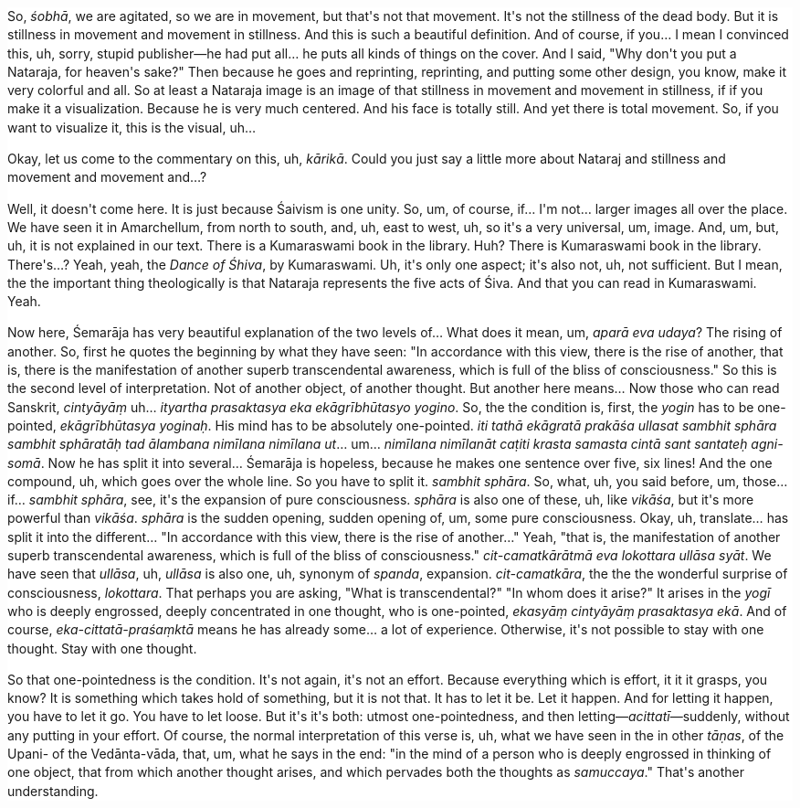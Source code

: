 So, *śobhā*, we are agitated, so we are in movement, but that's not that movement. It's not the stillness of the dead body. But it is stillness in movement and movement in stillness. And this is such a beautiful definition. And of course, if you… I mean I convinced this, uh, sorry, stupid publisher—he had put all… he puts all kinds of things on the cover. And I said, "Why don't you put a Nataraja, for heaven's sake?" Then because he goes and reprinting, reprinting, and putting some other design, you know, make it very colorful and all. So at least a Nataraja image is an image of that stillness in movement and movement in stillness, if if you make it a visualization. Because he is very much centered. And his face is totally still. And yet there is total movement. So, if you want to visualize it, this is the visual, uh… 

Okay, let us come to the commentary on this, uh, *kārikā*. Could you just say a little more about Nataraj and stillness and movement and movement and…? 

Well, it doesn't come here. It is just because Śaivism is one unity. So, um, of course, if… I'm not… larger images all over the place. We have seen it in Amarchellum, from north to south, and, uh, east to west, uh, so it's a very universal, um, image. And, um, but, uh, it is not explained in our text. There is a Kumaraswami book in the library. Huh? There is Kumaraswami book in the library. There's…? Yeah, yeah, the *Dance of Śhiva*, by Kumaraswami. Uh, it's only one aspect; it's also not, uh, not sufficient. But I mean, the the important thing theologically is that Nataraja represents the five acts of Śiva. And that you can read in Kumaraswami. Yeah. 

Now here, Śemarāja has very beautiful explanation of the two levels of… What does it mean, um, *aparā eva udaya*? The rising of another. So, first he quotes the beginning by what they have seen: "In accordance with this view, there is the rise of another, that is, there is the manifestation of another superb transcendental awareness, which is full of the bliss of consciousness." So this is the second level of interpretation. Not of another object, of another thought. But another here means… Now those who can read Sanskrit, *cintyāyāṃ* uh… *ityartha prasaktasya eka ekāgrībhūtasyo yogino*. So, the the condition is, first, the *yogin* has to be one-pointed, *ekāgrībhūtasya yoginaḥ*. His mind has to be absolutely one-pointed. *iti tathā ekāgratā prakāśa ullasat sambhit sphāra sambhit sphāratāḥ tad ālambana nimīlana nimīlana ut*… um… *nimīlana nimīlanāt caṭiti krasta samasta cintā sant santateḥ agni-somā*. Now he has split it into several… Śemarāja is hopeless, because he makes one sentence over five, six lines! And the one compound, uh, which goes over the whole line. So you have to split it. *sambhit sphāra*. So, what, uh, you said before, um, those… if… *sambhit sphāra*, see, it's the expansion of pure consciousness. *sphāra* is also one of these, uh, like *vikāśa*, but it's more powerful than *vikāśa*. *sphāra* is the sudden opening, sudden opening of, um, some pure consciousness. Okay, uh, translate… has split it into the different… "In accordance with this view, there is the rise of another…" Yeah, "that is, the manifestation of another superb transcendental awareness, which is full of the bliss of consciousness." *cit-camatkārātmā eva lokottara ullāsa syāt*. We have seen that *ullāsa*, uh, *ullāsa* is also one, uh, synonym of *spanda*, expansion. *cit-camatkāra*, the the the wonderful surprise of consciousness, *lokottara*. That perhaps you are asking, "What is transcendental?" "In whom does it arise?" It arises in the *yogī* who is deeply engrossed, deeply concentrated in one thought, who is one-pointed, *ekasyāṃ cintyāyāṃ prasaktasya ekā*. And of course, *eka-cittatā-praśaṃktā* means he has already some… a lot of experience. Otherwise, it's not possible to stay with one thought. Stay with one thought. 

So that one-pointedness is the condition. It's not again, it's not an effort. Because everything which is effort, it it it grasps, you know? It is something which takes hold of something, but it is not that. It has to let it be. Let it happen. And for letting it happen, you have to let it go. You have to let loose. But it's it's both: utmost one-pointedness, and then letting—*acittatī*—suddenly, without any putting in your effort. Of course, the normal interpretation of this verse is, uh, what we have seen in the in other *tāṇas*, of the Upani- of the Vedānta-vāda, that, um, what he says in the end: "in the mind of a person who is deeply engrossed in thinking of one object, that from which another thought arises, and which pervades both the thoughts as *samuccaya*." That's another understanding. 
